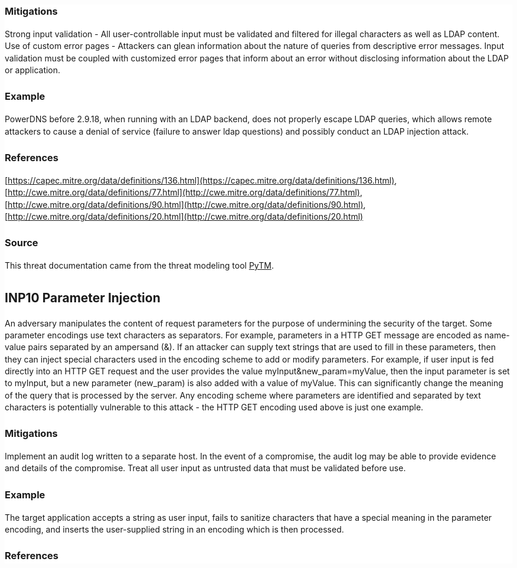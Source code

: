 ### Mitigations

Strong input validation - All user-controllable input must be validated and filtered for illegal characters as well as LDAP content. Use of custom error pages - Attackers can glean information about the nature of queries from descriptive error messages. Input validation must be coupled with customized error pages that inform about an error without disclosing information about the LDAP or application.

### Example

PowerDNS before 2.9.18, when running with an LDAP backend, does not properly escape LDAP queries, which allows remote attackers to cause a denial of service \(failure to answer ldap questions\) and possibly conduct an LDAP injection attack.

### References

[https://capec.mitre.org/data/definitions/136.html](https://capec.mitre.org/data/definitions/136.html), [http://cwe.mitre.org/data/definitions/77.html](http://cwe.mitre.org/data/definitions/77.html), [http://cwe.mitre.org/data/definitions/90.html](http://cwe.mitre.org/data/definitions/90.html), [http://cwe.mitre.org/data/definitions/20.html](http://cwe.mitre.org/data/definitions/20.html)

### Source

This threat documentation came from the threat modeling tool [PyTM](https://github.com/izar/pytm).

## INP10 Parameter Injection

An adversary manipulates the content of request parameters for the purpose of undermining the security of the target. Some parameter encodings use text characters as separators. For example, parameters in a HTTP GET message are encoded as name-value pairs separated by an ampersand \(&\). If an attacker can supply text strings that are used to fill in these parameters, then they can inject special characters used in the encoding scheme to add or modify parameters. For example, if user input is fed directly into an HTTP GET request and the user provides the value myInput&new\_param=myValue, then the input parameter is set to myInput, but a new parameter \(new\_param\) is also added with a value of myValue. This can significantly change the meaning of the query that is processed by the server. Any encoding scheme where parameters are identified and separated by text characters is potentially vulnerable to this attack - the HTTP GET encoding used above is just one example.

### Mitigations

Implement an audit log written to a separate host. In the event of a compromise, the audit log may be able to provide evidence and details of the compromise. Treat all user input as untrusted data that must be validated before use.

### Example

The target application accepts a string as user input, fails to sanitize characters that have a special meaning in the parameter encoding, and inserts the user-supplied string in an encoding which is then processed.

### References
